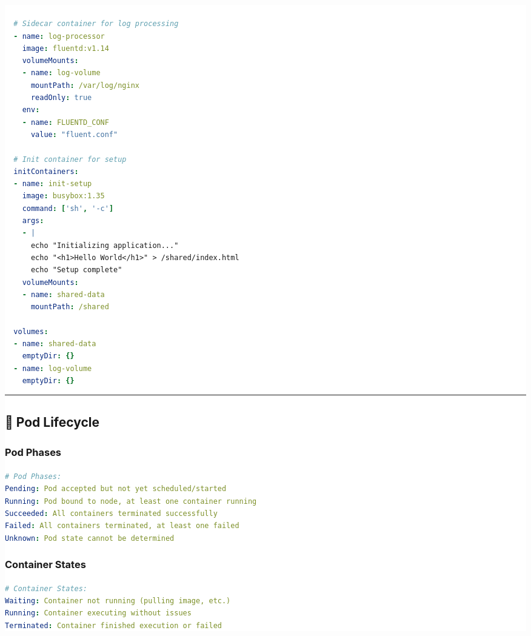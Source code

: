 ```yaml
  
  # Sidecar container for log processing
  - name: log-processor
    image: fluentd:v1.14
    volumeMounts:
    - name: log-volume
      mountPath: /var/log/nginx
      readOnly: true
    env:
    - name: FLUENTD_CONF
      value: "fluent.conf"
  
  # Init container for setup
  initContainers:
  - name: init-setup
    image: busybox:1.35
    command: ['sh', '-c']
    args:
    - |
      echo "Initializing application..."
      echo "<h1>Hello World</h1>" > /shared/index.html
      echo "Setup complete"
    volumeMounts:
    - name: shared-data
      mountPath: /shared
  
  volumes:
  - name: shared-data
    emptyDir: {}
  - name: log-volume
    emptyDir: {}
```

---

## 🔹 Pod Lifecycle

### Pod Phases

```yaml
# Pod Phases:
Pending: Pod accepted but not yet scheduled/started
Running: Pod bound to node, at least one container running
Succeeded: All containers terminated successfully
Failed: All containers terminated, at least one failed
Unknown: Pod state cannot be determined
```

### Container States

```yaml
# Container States:
Waiting: Container not running (pulling image, etc.)
Running: Container executing without issues
Terminated: Container finished execution or failed
```
